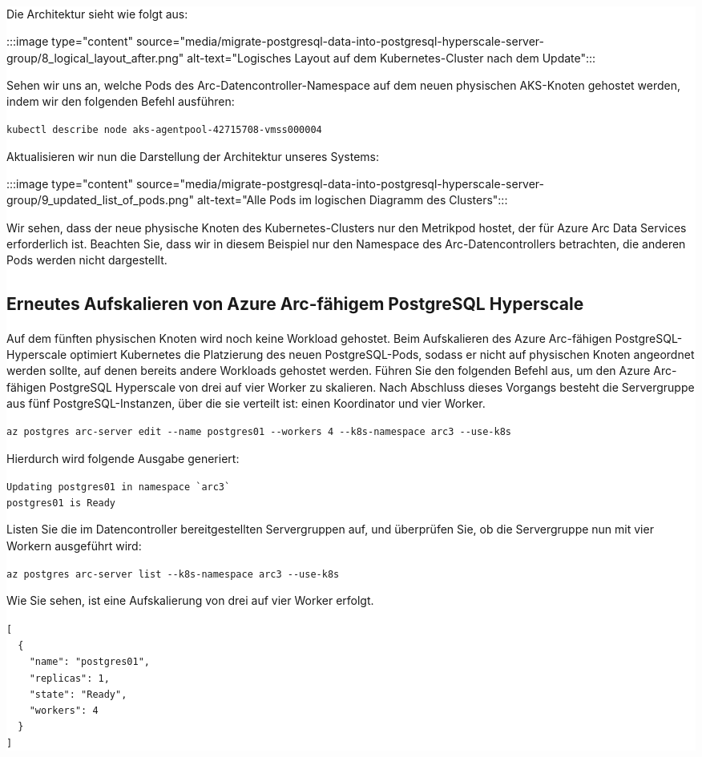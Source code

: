 Die Architektur sieht wie folgt aus:

:::image type="content" source="media/migrate-postgresql-data-into-postgresql-hyperscale-server-group/8_logical_layout_after.png" alt-text="Logisches Layout auf dem Kubernetes-Cluster nach dem Update":::

Sehen wir uns an, welche Pods des Arc-Datencontroller-Namespace auf dem neuen physischen AKS-Knoten gehostet werden, indem wir den folgenden Befehl ausführen:

```console
kubectl describe node aks-agentpool-42715708-vmss000004
```

Aktualisieren wir nun die Darstellung der Architektur unseres Systems:

:::image type="content" source="media/migrate-postgresql-data-into-postgresql-hyperscale-server-group/9_updated_list_of_pods.png" alt-text="Alle Pods im logischen Diagramm des Clusters":::

Wir sehen, dass der neue physische Knoten des Kubernetes-Clusters nur den Metrikpod hostet, der für Azure Arc Data Services erforderlich ist. Beachten Sie, dass wir in diesem Beispiel nur den Namespace des Arc-Datencontrollers betrachten, die anderen Pods werden nicht dargestellt.

## <a name="scale-out-azure-arc-enabled-postgresql-hyperscale-again"></a>Erneutes Aufskalieren von Azure Arc-fähigem PostgreSQL Hyperscale

Auf dem fünften physischen Knoten wird noch keine Workload gehostet. Beim Aufskalieren des Azure Arc-fähigen PostgreSQL-Hyperscale optimiert Kubernetes die Platzierung des neuen PostgreSQL-Pods, sodass er nicht auf physischen Knoten angeordnet werden sollte, auf denen bereits andere Workloads gehostet werden. Führen Sie den folgenden Befehl aus, um den Azure Arc-fähigen PostgreSQL Hyperscale von drei auf vier Worker zu skalieren. Nach Abschluss dieses Vorgangs besteht die Servergruppe aus fünf PostgreSQL-Instanzen, über die sie verteilt ist: einen Koordinator und vier Worker.

```azurecli
az postgres arc-server edit --name postgres01 --workers 4 --k8s-namespace arc3 --use-k8s
```

Hierdurch wird folgende Ausgabe generiert:

```output
Updating postgres01 in namespace `arc3`
postgres01 is Ready
```

Listen Sie die im Datencontroller bereitgestellten Servergruppen auf, und überprüfen Sie, ob die Servergruppe nun mit vier Workern ausgeführt wird:

```azurecli
az postgres arc-server list --k8s-namespace arc3 --use-k8s
```

Wie Sie sehen, ist eine Aufskalierung von drei auf vier Worker erfolgt. 

```console
[
  {
    "name": "postgres01",
    "replicas": 1,
    "state": "Ready",
    "workers": 4
  }
]
```

